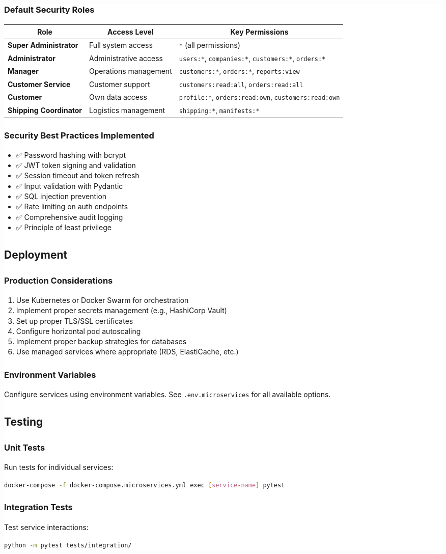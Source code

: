### Default Security Roles
| Role | Access Level | Key Permissions |
|------|--------------|-----------------|
| **Super Administrator** | Full system access | `*` (all permissions) |
| **Administrator** | Administrative access | `users:*`, `companies:*`, `customers:*`, `orders:*` |
| **Manager** | Operations management | `customers:*`, `orders:*`, `reports:view` |
| **Customer Service** | Customer support | `customers:read:all`, `orders:read:all` |
| **Customer** | Own data access | `profile:*`, `orders:read:own`, `customers:read:own` |
| **Shipping Coordinator** | Logistics management | `shipping:*`, `manifests:*` |

### Security Best Practices Implemented
- ✅ Password hashing with bcrypt
- ✅ JWT token signing and validation
- ✅ Session timeout and token refresh
- ✅ Input validation with Pydantic
- ✅ SQL injection prevention
- ✅ Rate limiting on auth endpoints
- ✅ Comprehensive audit logging
- ✅ Principle of least privilege

## Deployment

### Production Considerations

1. Use Kubernetes or Docker Swarm for orchestration
2. Implement proper secrets management (e.g., HashiCorp Vault)
3. Set up proper TLS/SSL certificates
4. Configure horizontal pod autoscaling
5. Implement proper backup strategies for databases
6. Use managed services where appropriate (RDS, ElastiCache, etc.)

### Environment Variables

Configure services using environment variables. See `.env.microservices` for all available options.

## Testing

### Unit Tests
Run tests for individual services:
```bash
docker-compose -f docker-compose.microservices.yml exec [service-name] pytest
```

### Integration Tests
Test service interactions:
```bash
python -m pytest tests/integration/
```

